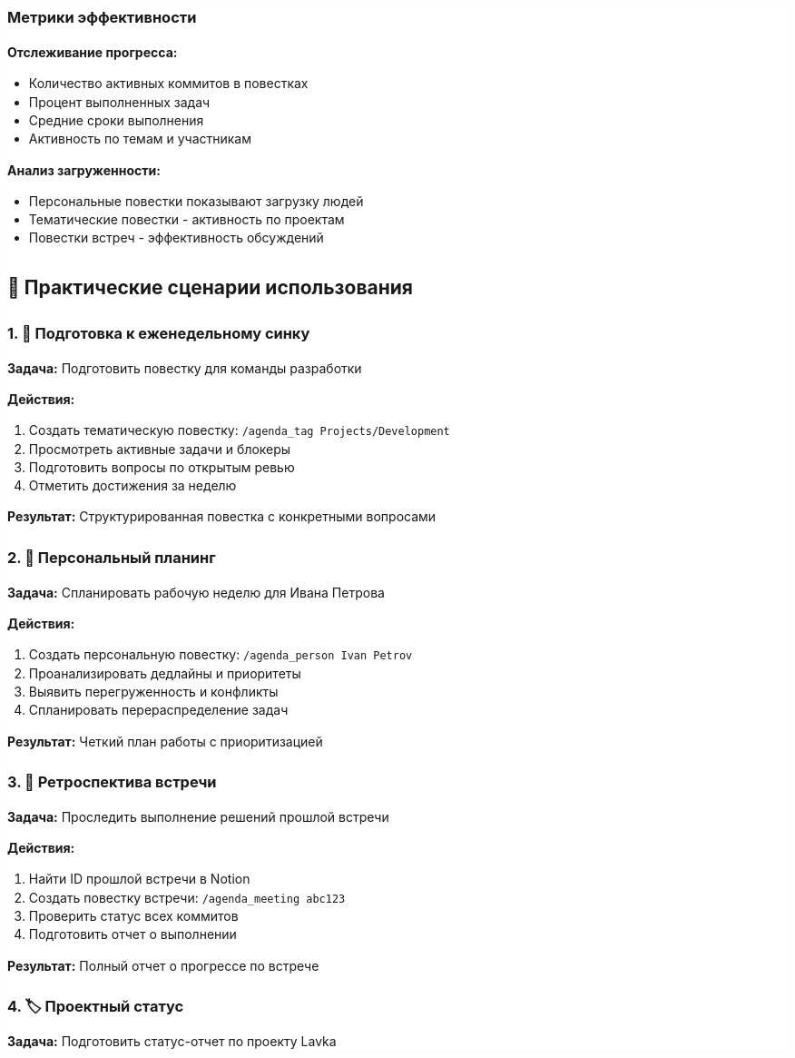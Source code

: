 ### Метрики эффективности

**Отслеживание прогресса:**
- Количество активных коммитов в повестках
- Процент выполненных задач
- Средние сроки выполнения
- Активность по темам и участникам

**Анализ загруженности:**
- Персональные повестки показывают загрузку людей
- Тематические повестки - активность по проектам
- Повестки встреч - эффективность обсуждений

## 🎯 Практические сценарии использования

### 1. 📅 Подготовка к еженедельному синку

**Задача:** Подготовить повестку для команды разработки

**Действия:**
1. Создать тематическую повестку: `/agenda_tag Projects/Development`
2. Просмотреть активные задачи и блокеры
3. Подготовить вопросы по открытым ревью
4. Отметить достижения за неделю

**Результат:** Структурированная повестка с конкретными вопросами

### 2. 👤 Персональный планинг

**Задача:** Спланировать рабочую неделю для Ивана Петрова

**Действия:**
1. Создать персональную повестку: `/agenda_person Ivan Petrov`
2. Проанализировать дедлайны и приоритеты
3. Выявить перегруженность и конфликты
4. Спланировать перераспределение задач

**Результат:** Четкий план работы с приоритизацией

### 3. 🏢 Ретроспектива встречи

**Задача:** Проследить выполнение решений прошлой встречи

**Действия:**
1. Найти ID прошлой встречи в Notion
2. Создать повестку встречи: `/agenda_meeting abc123`
3. Проверить статус всех коммитов
4. Подготовить отчет о выполнении

**Результат:** Полный отчет о прогрессе по встрече

### 4. 🏷️ Проектный статус

**Задача:** Подготовить статус-отчет по проекту Lavka
